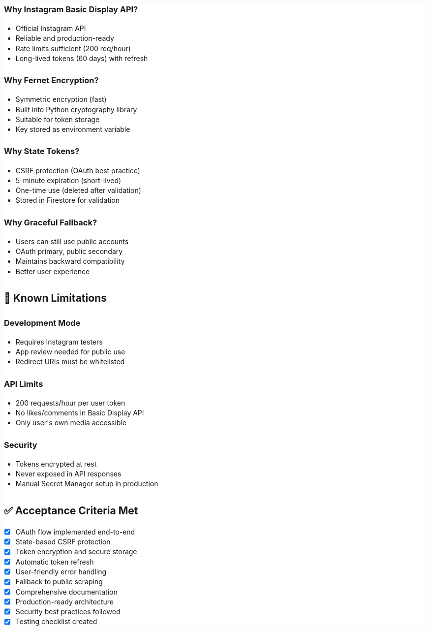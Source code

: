 ### Why Instagram Basic Display API?
- Official Instagram API
- Reliable and production-ready
- Rate limits sufficient (200 req/hour)
- Long-lived tokens (60 days) with refresh

### Why Fernet Encryption?
- Symmetric encryption (fast)
- Built into Python cryptography library
- Suitable for token storage
- Key stored as environment variable

### Why State Tokens?
- CSRF protection (OAuth best practice)
- 5-minute expiration (short-lived)
- One-time use (deleted after validation)
- Stored in Firestore for validation

### Why Graceful Fallback?
- Users can still use public accounts
- OAuth primary, public secondary
- Maintains backward compatibility
- Better user experience

## 🐛 Known Limitations

### Development Mode
- Requires Instagram testers
- App review needed for public use
- Redirect URIs must be whitelisted

### API Limits
- 200 requests/hour per user token
- No likes/comments in Basic Display API
- Only user's own media accessible

### Security
- Tokens encrypted at rest
- Never exposed in API responses
- Manual Secret Manager setup in production

## ✅ Acceptance Criteria Met

- [x] OAuth flow implemented end-to-end
- [x] State-based CSRF protection
- [x] Token encryption and secure storage
- [x] Automatic token refresh
- [x] User-friendly error handling
- [x] Fallback to public scraping
- [x] Comprehensive documentation
- [x] Production-ready architecture
- [x] Security best practices followed
- [x] Testing checklist created
